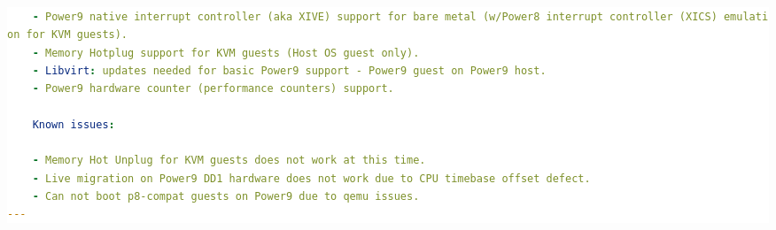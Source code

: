```yaml
    - Power9 native interrupt controller (aka XIVE) support for bare metal (w/Power8 interrupt controller (XICS) emulation for KVM guests).
    - Memory Hotplug support for KVM guests (Host OS guest only).
    - Libvirt: updates needed for basic Power9 support - Power9 guest on Power9 host.
    - Power9 hardware counter (performance counters) support.

    Known issues:

    - Memory Hot Unplug for KVM guests does not work at this time.
    - Live migration on Power9 DD1 hardware does not work due to CPU timebase offset defect.
    - Can not boot p8-compat guests on Power9 due to qemu issues.
---
```

